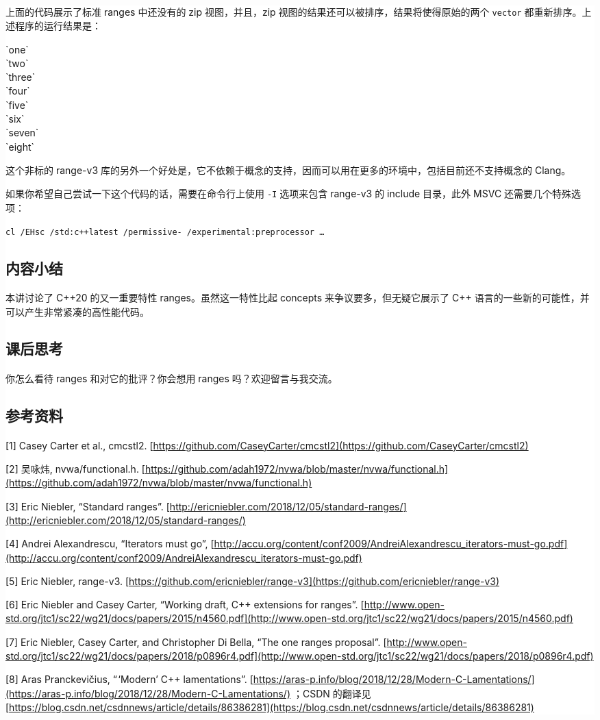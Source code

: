 上面的代码展示了标准 ranges 中还没有的 zip 视图，并且，zip 视图的结果还可以被排序，结果将使得原始的两个 `vector` 都重新排序。上述程序的运行结果是：

> 
<p>`one`<br/>
`two`<br/>
`three`<br/>
`four`<br/>
`five`<br/>
`six`<br/>
`seven`<br/>
`eight`</p>


这个非标的 range-v3 库的另外一个好处是，它不依赖于概念的支持，因而可以用在更多的环境中，包括目前还不支持概念的 Clang。

如果你希望自己尝试一下这个代码的话，需要在命令行上使用 `-I` 选项来包含 range-v3 的 include 目录，此外 MSVC 还需要几个特殊选项：

> 
`cl /EHsc /std:c++latest /permissive- /experimental:preprocessor …`


## 内容小结

本讲讨论了 C++20 的又一重要特性 ranges。虽然这一特性比起 concepts 来争议要多，但无疑它展示了 C++ 语言的一些新的可能性，并可以产生非常紧凑的高性能代码。

## 课后思考

你怎么看待 ranges 和对它的批评？你会想用 ranges 吗？欢迎留言与我交流。

## 参考资料 

[1] Casey Carter et al., cmcstl2. [https://github.com/CaseyCarter/cmcstl2](https://github.com/CaseyCarter/cmcstl2) 

[2] 吴咏炜, nvwa/functional.h. [https://github.com/adah1972/nvwa/blob/master/nvwa/functional.h](https://github.com/adah1972/nvwa/blob/master/nvwa/functional.h) 

[3] Eric Niebler, “Standard ranges”. [http://ericniebler.com/2018/12/05/standard-ranges/](http://ericniebler.com/2018/12/05/standard-ranges/) 

[4] Andrei Alexandrescu, “Iterators must go”, [http://accu.org/content/conf2009/AndreiAlexandrescu_iterators-must-go.pdf](http://accu.org/content/conf2009/AndreiAlexandrescu_iterators-must-go.pdf) 

[5] Eric Niebler, range-v3. [https://github.com/ericniebler/range-v3](https://github.com/ericniebler/range-v3) 

[6] Eric Niebler and Casey Carter, “Working draft, C++ extensions for ranges”. [http://www.open-std.org/jtc1/sc22/wg21/docs/papers/2015/n4560.pdf](http://www.open-std.org/jtc1/sc22/wg21/docs/papers/2015/n4560.pdf) 

[7] Eric Niebler, Casey Carter, and Christopher Di Bella, “The one ranges proposal”.  [http://www.open-std.org/jtc1/sc22/wg21/docs/papers/2018/p0896r4.pdf](http://www.open-std.org/jtc1/sc22/wg21/docs/papers/2018/p0896r4.pdf) 

[8] Aras Pranckevičius, “ ‘Modern’ C++ lamentations”. [https://aras-p.info/blog/2018/12/28/Modern-C-Lamentations/](https://aras-p.info/blog/2018/12/28/Modern-C-Lamentations/) ；CSDN 的翻译见 [https://blog.csdn.net/csdnnews/article/details/86386281](https://blog.csdn.net/csdnnews/article/details/86386281) 
